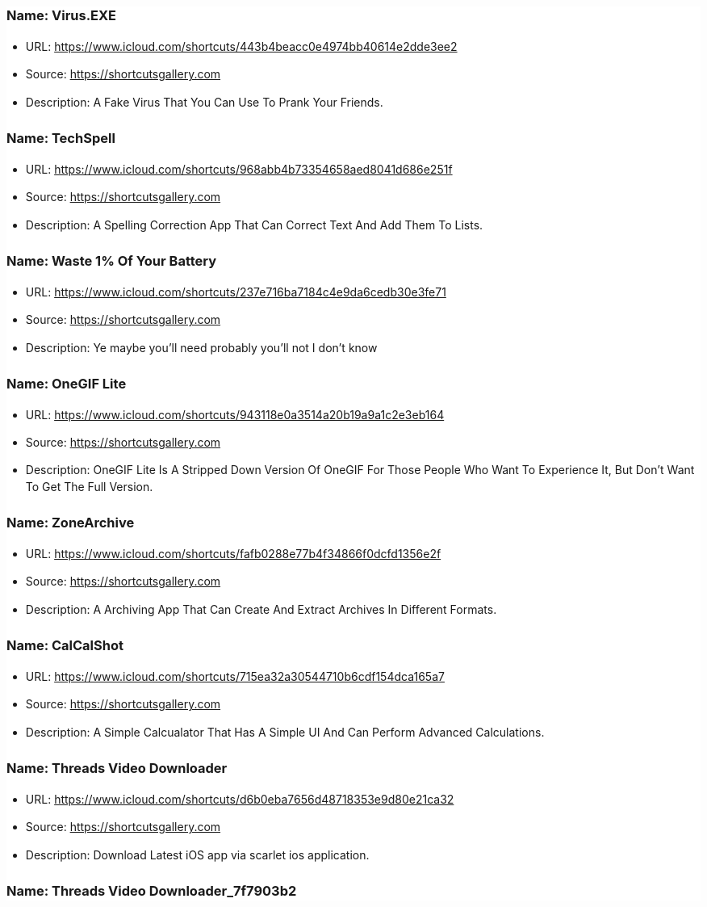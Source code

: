 ### Name: Virus.EXE

- URL: https://www.icloud.com/shortcuts/443b4beacc0e4974bb40614e2dde3ee2

- Source: https://shortcutsgallery.com

- Description: A Fake Virus That You Can Use To Prank Your Friends.

### Name: TechSpell

- URL: https://www.icloud.com/shortcuts/968abb4b73354658aed8041d686e251f

- Source: https://shortcutsgallery.com

- Description: A Spelling Correction App That Can Correct Text And Add Them To Lists.

### Name: Waste 1% Of Your Battery

- URL: https://www.icloud.com/shortcuts/237e716ba7184c4e9da6cedb30e3fe71

- Source: https://shortcutsgallery.com

- Description: Ye maybe you’ll need probably you’ll not I don’t know

### Name: OneGIF Lite

- URL: https://www.icloud.com/shortcuts/943118e0a3514a20b19a9a1c2e3eb164

- Source: https://shortcutsgallery.com

- Description: OneGIF Lite Is A Stripped Down Version Of OneGIF For Those People Who Want To Experience It, But Don’t Want To Get The Full Version.

### Name: ZoneArchive

- URL: https://www.icloud.com/shortcuts/fafb0288e77b4f34866f0dcfd1356e2f

- Source: https://shortcutsgallery.com

- Description: A Archiving App That Can Create And Extract Archives In Different Formats.

### Name: CalCalShot

- URL: https://www.icloud.com/shortcuts/715ea32a30544710b6cdf154dca165a7

- Source: https://shortcutsgallery.com

- Description: A Simple Calcualator That Has A Simple UI And Can Perform Advanced Calculations.

### Name: Threads Video Downloader

- URL: https://www.icloud.com/shortcuts/d6b0eba7656d48718353e9d80e21ca32

- Source: https://shortcutsgallery.com

- Description: Download Latest iOS app via scarlet ios application.

### Name: Threads Video Downloader_7f7903b2
